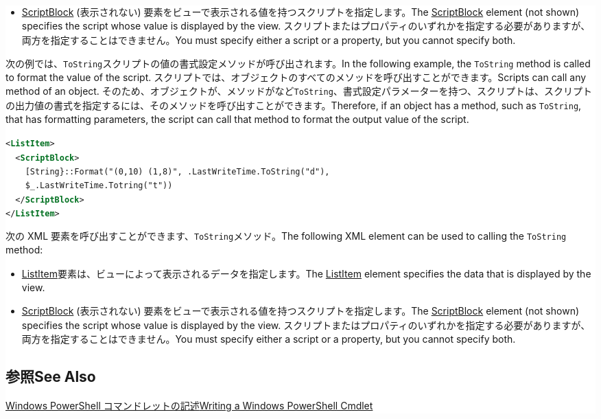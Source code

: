 - <span data-ttu-id="b0c67-220">[ScriptBlock](./scriptblock-element-for-listitem-for-listcontrol-format.md) (表示されない) 要素をビューで表示される値を持つスクリプトを指定します。</span><span class="sxs-lookup"><span data-stu-id="b0c67-220">The [ScriptBlock](./scriptblock-element-for-listitem-for-listcontrol-format.md) element (not shown) specifies the script whose value is displayed by the view.</span></span> <span data-ttu-id="b0c67-221">スクリプトまたはプロパティのいずれかを指定する必要がありますが、両方を指定することはできません。</span><span class="sxs-lookup"><span data-stu-id="b0c67-221">You must specify either a script or a property, but you cannot specify both.</span></span>

<span data-ttu-id="b0c67-222">次の例では、`ToString`スクリプトの値の書式設定メソッドが呼び出されます。</span><span class="sxs-lookup"><span data-stu-id="b0c67-222">In the following example, the `ToString` method is called to format the value of the script.</span></span> <span data-ttu-id="b0c67-223">スクリプトでは、オブジェクトのすべてのメソッドを呼び出すことができます。</span><span class="sxs-lookup"><span data-stu-id="b0c67-223">Scripts can call any method of an object.</span></span> <span data-ttu-id="b0c67-224">そのため、オブジェクトが、メソッドがなど`ToString`、書式設定パラメーターを持つ、スクリプトは、スクリプトの出力値の書式を指定するには、そのメソッドを呼び出すことができます。</span><span class="sxs-lookup"><span data-stu-id="b0c67-224">Therefore, if an object has a method, such as `ToString`, that has formatting parameters, the script can call that method to format the output value of the script.</span></span>

```xml
<ListItem>
  <ScriptBlock>
    [String}::Format("(0,10) (1,8)", .LastWriteTime.ToString("d"),
    $_.LastWriteTime.Totring("t"))
  </ScriptBlock>
</ListItem>
```

<span data-ttu-id="b0c67-225">次の XML 要素を呼び出すことができます、`ToString`メソッド。</span><span class="sxs-lookup"><span data-stu-id="b0c67-225">The following XML element can be used to calling the `ToString` method:</span></span>

- <span data-ttu-id="b0c67-226">[ListItem](./listitem-element-for-listitems-for-listcontrol-format.md)要素は、ビューによって表示されるデータを指定します。</span><span class="sxs-lookup"><span data-stu-id="b0c67-226">The [ListItem](./listitem-element-for-listitems-for-listcontrol-format.md) element specifies the data that is displayed by the view.</span></span>

- <span data-ttu-id="b0c67-227">[ScriptBlock](./scriptblock-element-for-listitem-for-listcontrol-format.md) (表示されない) 要素をビューで表示される値を持つスクリプトを指定します。</span><span class="sxs-lookup"><span data-stu-id="b0c67-227">The [ScriptBlock](./scriptblock-element-for-listitem-for-listcontrol-format.md) element (not shown) specifies the script whose value is displayed by the view.</span></span> <span data-ttu-id="b0c67-228">スクリプトまたはプロパティのいずれかを指定する必要がありますが、両方を指定することはできません。</span><span class="sxs-lookup"><span data-stu-id="b0c67-228">You must specify either a script or a property, but you cannot specify both.</span></span>

## <a name="see-also"></a><span data-ttu-id="b0c67-229">参照</span><span class="sxs-lookup"><span data-stu-id="b0c67-229">See Also</span></span>

[<span data-ttu-id="b0c67-230">Windows PowerShell コマンドレットの記述</span><span class="sxs-lookup"><span data-stu-id="b0c67-230">Writing a Windows PowerShell Cmdlet</span></span>](../cmdlet/writing-a-windows-powershell-cmdlet.md)
